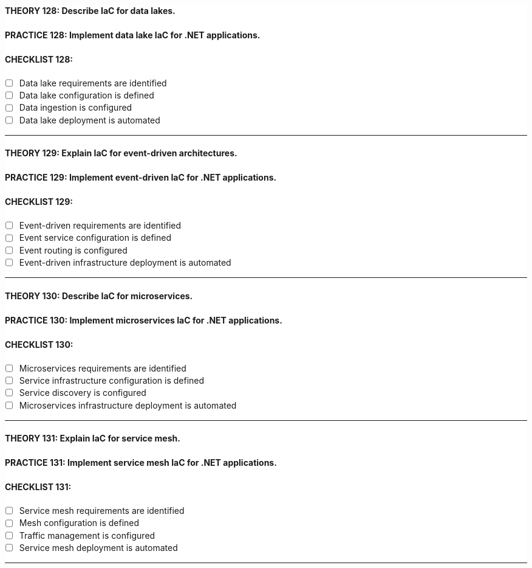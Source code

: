 #### THEORY 128: Describe IaC for data lakes.

#### PRACTICE 128: Implement data lake IaC for .NET applications.

#### CHECKLIST 128:

- [ ] Data lake requirements are identified
- [ ] Data lake configuration is defined
- [ ] Data ingestion is configured
- [ ] Data lake deployment is automated

---

#### THEORY 129: Explain IaC for event-driven architectures.

#### PRACTICE 129: Implement event-driven IaC for .NET applications.

#### CHECKLIST 129:

- [ ] Event-driven requirements are identified
- [ ] Event service configuration is defined
- [ ] Event routing is configured
- [ ] Event-driven infrastructure deployment is automated

---

#### THEORY 130: Describe IaC for microservices.

#### PRACTICE 130: Implement microservices IaC for .NET applications.

#### CHECKLIST 130:

- [ ] Microservices requirements are identified
- [ ] Service infrastructure configuration is defined
- [ ] Service discovery is configured
- [ ] Microservices infrastructure deployment is automated

---

#### THEORY 131: Explain IaC for service mesh.

#### PRACTICE 131: Implement service mesh IaC for .NET applications.

#### CHECKLIST 131:

- [ ] Service mesh requirements are identified
- [ ] Mesh configuration is defined
- [ ] Traffic management is configured
- [ ] Service mesh deployment is automated

---
